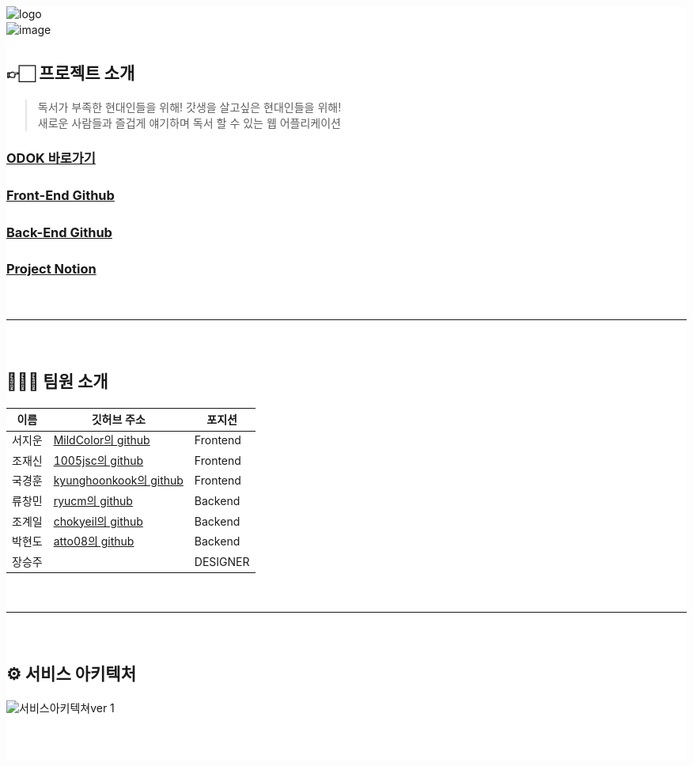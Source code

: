 ![logo](https://user-images.githubusercontent.com/113868313/203928998-224f3d9f-9ec1-4421-abc9-978c6a4fbed9.png)<br>
![image](https://user-images.githubusercontent.com/113868313/206903563-e27833ba-f680-4774-a079-f0ea0a041da1.png)

## 👉🏻 프로젝트 소개

> 독서가 부족한 현대인들을 위해! 갓생을 살고싶은 현대인들을 위해! <br>
> 새로운 사람들과 즐겁게 얘기하며 독서 할 수 있는 웹 어플리케이션 <br>

### [ODOK 바로가기](http://o-dok.com/)

### [Front-End Github](https://github.com/Hanghae-Hot6/Front)

### [Back-End Github](https://github.com/Hanghae-Hot6/Back)

### [Project Notion](https://www.notion.so/ckd12394/5-ODOK-5b66f278ac9044609f709d7a89deee7f)

<br>
<hr>
<br>

## 👨‍👩‍👧 팀원 소개

| 이름   | 깃허브 주소                                                | 포지션   |
| ------ | ---------------------------------------------------------- | -------- |
| 서지운 | [MildColor의 github](https://github.com/MildColor)         | Frontend |
| 조재신 | [1005jsc의 github](https://github.com/1005jsc)             | Frontend |
| 국경훈 | [kyunghoonkook의 github](https://github.com/kyunghoonkook) | Frontend |
| 류창민 | [ryucm의 github](https://github.com/ryucm)                 | Backend  |
| 조계일 | [chokyeil의 github](https://github.com/chokyeil)           | Backend  |
| 박현도 | [atto08의 github](https://github.com/atto08)               | Backend  |
| 장승주 |                                                            | DESIGNER |

<br>
<hr>
<br>

## ⚙️ 서비스 아키텍처

![서비스아키텍쳐ver 1](https://user-images.githubusercontent.com/113868313/206831504-25031372-7de6-41eb-8003-9e4d4659abef.png)

<br>

<br>
